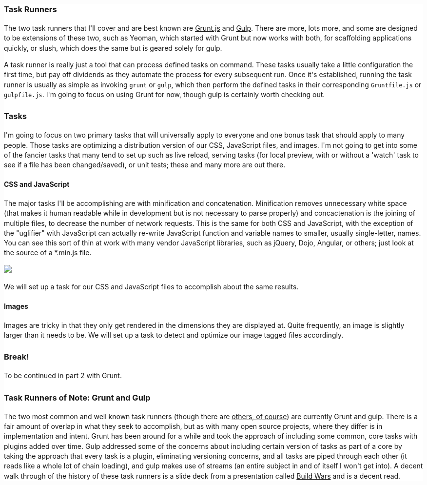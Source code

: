 ### Task Runners
The two task runners that I'll cover and are best known are [Grunt.js](http://gruntjs.com/) and [Gulp](http://gulpjs.com/). There are more, lots more, and some are designed to be extensions of these two, such as Yeoman, which started with Grunt but now works with both, for scaffolding applications quickly, or slush, which does the same but is geared solely for gulp.

A task runner is really just a tool that can process defined tasks on command. These tasks usually take a little configuration the first time, but pay off dividends as they automate the process for every subsequent run. Once it's established, running the task runner is usually as simple as invoking `grunt` or `gulp`, which then perform the defined tasks in their corresponding `Gruntfile.js` or `gulpfile.js`. I'm going to focus on using Grunt for now, though gulp is certainly worth checking out.

### Tasks
I'm going to focus on two primary tasks that will universally apply to everyone and one bonus task that should apply to many people. Those tasks are optimizing a distribution version of our CSS, JavaScript files, and images. I'm not going to get into some of the fancier tasks that many tend to set up such as live reload, serving tasks (for local preview, with or without a 'watch' task to see if a file has been changed/saved), or unit tests; these and many more are out there.

#### CSS and JavaScript
The major tasks I'll be accomplishing are with minification and concatenation. Minification removes unnecessary white space (that makes it human readable while in development but is not necessary to parse properly) and concactenation is the joining of multiple files, to decrease the number of network requests. This is the same for both CSS and JavaScript, with the exception of the "uglifier" with JavaScript can actually re-write JavaScript function and variable names to smaller, usually single-letter, names. You can see this sort of thin at work with many vendor JavaScript libraries, such as jQuery, Dojo, Angular, or others; just look at the source of a *.min.js file.

<a href="{{ site.url }}/images/post_images/minifiedJavaScript_jQueryVend.png" data-toggle="tooltip" title="jQuery minified for production"><img src="{{ site.url }}/images/post_images/minifiedJavaScript_jQueryVend.png" class="img-responsive center-block" /></a>

We will set up a task for our CSS and JavaScript files to accomplish about the same results.

#### Images
Images are tricky in that they only get rendered in the dimensions they are displayed at. Quite frequently, an image is slightly larger than it needs to be. We will set up a task to detect and optimize our image tagged files accordingly.

### Break!
To be continued in part 2 with Grunt.

### Task Runners of Note: Grunt and Gulp
The two most common and well known task runners (though there are [others, of course](http://blog.cozycloud.cc/technic/2014/06/18/task-runners-comparison/)) are currently Grunt and gulp. There is a fair amount of overlap in what they seek to accomplish, but as with many open source projects, where they differ is in implementation and intent. Grunt has been around for a while and took the approach of including some common, core tasks with plugins added over time. Gulp addressed some of the concerns about including certain version of tasks as part of a core by taking the approach that every task is a plugin, eliminating versioning concerns, and all tasks are piped through each other (it reads like a whole lot of chain loading), and gulp makes use of streams (an entire subject in and of itself I won't get into). A decent walk through of the history of these task runners is a slide deck from a presentation called [Build Wars](http://markdalgleish.github.io/presentation-build-wars-gulp-vs-grunt/) and is a decent read.
